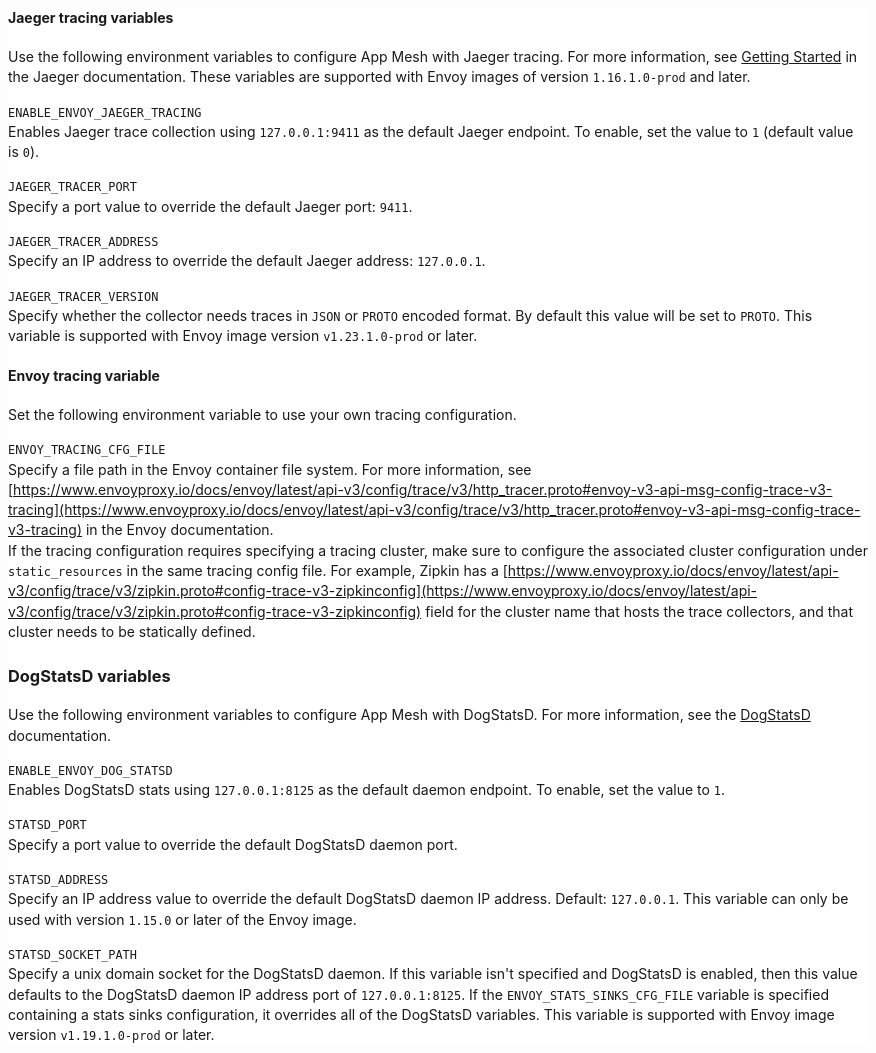 #### Jaeger tracing variables<a name="jaeger-tracing"></a>

Use the following environment variables to configure App Mesh with Jaeger tracing\. For more information, see [Getting Started](https://www.jaegertracing.io/docs/1.21/getting-started/) in the Jaeger documentation\. These variables are supported with Envoy images of version `1.16.1.0-prod` and later\.

`ENABLE_ENVOY_JAEGER_TRACING`  
Enables Jaeger trace collection using `127.0.0.1:9411` as the default Jaeger endpoint\. To enable, set the value to `1` \(default value is `0`\)\.

`JAEGER_TRACER_PORT`  
Specify a port value to override the default Jaeger port: `9411`\.

`JAEGER_TRACER_ADDRESS`  
Specify an IP address to override the default Jaeger address: `127.0.0.1`\.

`JAEGER_TRACER_VERSION`  
Specify whether the collector needs traces in `JSON` or `PROTO` encoded format\. By default this value will be set to `PROTO`\. This variable is supported with Envoy image version `v1.23.1.0-prod` or later\.

#### Envoy tracing variable<a name="envoy-tracing"></a>

Set the following environment variable to use your own tracing configuration\. 

`ENVOY_TRACING_CFG_FILE`  
Specify a file path in the Envoy container file system\. For more information, see [https://www.envoyproxy.io/docs/envoy/latest/api-v3/config/trace/v3/http_tracer.proto#envoy-v3-api-msg-config-trace-v3-tracing](https://www.envoyproxy.io/docs/envoy/latest/api-v3/config/trace/v3/http_tracer.proto#envoy-v3-api-msg-config-trace-v3-tracing) in the Envoy documentation\.  
If the tracing configuration requires specifying a tracing cluster, make sure to configure the associated cluster configuration under `static_resources` in the same tracing config file\. For example, Zipkin has a [https://www.envoyproxy.io/docs/envoy/latest/api-v3/config/trace/v3/zipkin.proto#config-trace-v3-zipkinconfig](https://www.envoyproxy.io/docs/envoy/latest/api-v3/config/trace/v3/zipkin.proto#config-trace-v3-zipkinconfig) field for the cluster name that hosts the trace collectors, and that cluster needs to be statically defined\.

### DogStatsD variables<a name="envoy-dogstatsd-config"></a>

Use the following environment variables to configure App Mesh with DogStatsD\. For more information, see the [DogStatsD](https://docs.datadoghq.com/developers/dogstatsd/) documentation\.

`ENABLE_ENVOY_DOG_STATSD`  
Enables DogStatsD stats using `127.0.0.1:8125` as the default daemon endpoint\. To enable, set the value to `1`\.

`STATSD_PORT`  
Specify a port value to override the default DogStatsD daemon port\.

`STATSD_ADDRESS`  
Specify an IP address value to override the default DogStatsD daemon IP address\. Default: `127.0.0.1`\. This variable can only be used with version `1.15.0` or later of the Envoy image\.

`STATSD_SOCKET_PATH`  
Specify a unix domain socket for the DogStatsD daemon\. If this variable isn't specified and DogStatsD is enabled, then this value defaults to the DogStatsD daemon IP address port of `127.0.0.1:8125`\. If the `ENVOY_STATS_SINKS_CFG_FILE` variable is specified containing a stats sinks configuration, it overrides all of the DogStatsD variables\. This variable is supported with Envoy image version `v1.19.1.0-prod` or later\.

